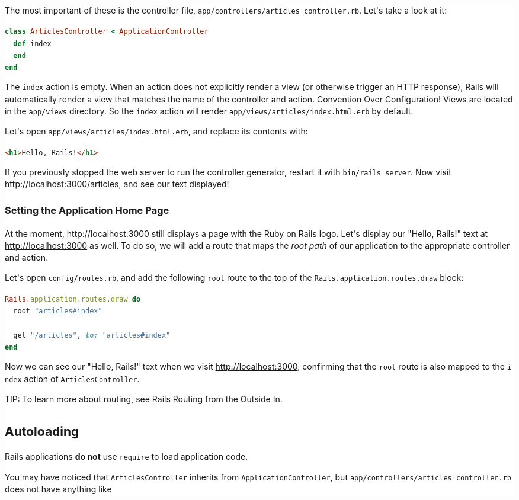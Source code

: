 The most important of these is the controller file,
`app/controllers/articles_controller.rb`. Let's take a look at it:

```ruby
class ArticlesController < ApplicationController
  def index
  end
end
```

The `index` action is empty. When an action does not explicitly render a view
(or otherwise trigger an HTTP response), Rails will automatically render a view
that matches the name of the controller and action. Convention Over
Configuration! Views are located in the `app/views` directory. So the `index`
action will render `app/views/articles/index.html.erb` by default.

Let's open `app/views/articles/index.html.erb`, and replace its contents with:

```html
<h1>Hello, Rails!</h1>
```

If you previously stopped the web server to run the controller generator,
restart it with `bin/rails server`. Now visit <http://localhost:3000/articles>,
and see our text displayed!

### Setting the Application Home Page

At the moment, <http://localhost:3000> still displays a page with the Ruby on Rails logo.
Let's display our "Hello, Rails!" text at <http://localhost:3000> as well. To do
so, we will add a route that maps the *root path* of our application to the
appropriate controller and action.

Let's open `config/routes.rb`, and add the following `root` route to the top of
the `Rails.application.routes.draw` block:

```ruby
Rails.application.routes.draw do
  root "articles#index"

  get "/articles", to: "articles#index"
end
```

Now we can see our "Hello, Rails!" text when we visit <http://localhost:3000>,
confirming that the `root` route is also mapped to the `index` action of
`ArticlesController`.

TIP: To learn more about routing, see [Rails Routing from the Outside In](
routing.html).

Autoloading
-----------

Rails applications **do not** use `require` to load application code.

You may have noticed that `ArticlesController` inherits from `ApplicationController`, but `app/controllers/articles_controller.rb` does not have anything like
